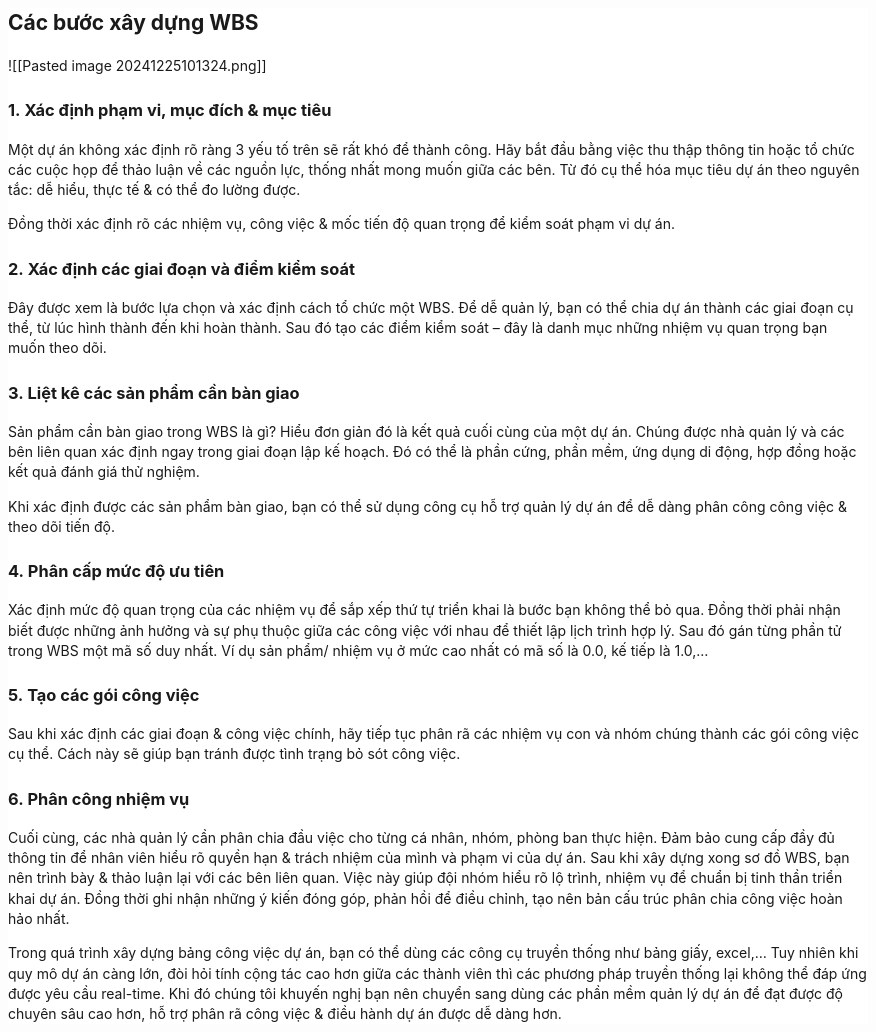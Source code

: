 ## Các bước xây dựng WBS

![[Pasted image 20241225101324.png]]

### 1. Xác định phạm vi, mục đích & mục tiêu

Một dự án không xác định rõ ràng 3 yếu tố trên sẽ rất khó để thành công. Hãy bắt đầu bằng việc thu thập thông tin hoặc tổ chức các cuộc họp để thảo luận về các nguồn lực, thống nhất mong muốn giữa các bên. Từ đó cụ thể hóa mục tiêu dự án theo nguyên tắc: dễ hiểu, thực tế & có thể đo lường được. 

Đồng thời xác định rõ các nhiệm vụ, công việc & mốc tiến độ quan trọng để kiểm soát phạm vi dự án.

### 2. Xác định các giai đoạn và điểm kiểm soát

Đây được xem là bước lựa chọn và xác định cách tổ chức một WBS. Để dễ quản lý, bạn có thể chia dự án thành các giai đoạn cụ thể, từ lúc hình thành đến khi hoàn thành. Sau đó tạo các điểm kiểm soát – đây là danh mục những nhiệm vụ quan trọng bạn muốn theo dõi. 

### 3. Liệt kê các sản phẩm cần bàn giao

Sản phẩm cần bàn giao trong WBS là gì? Hiểu đơn giản đó là kết quả cuối cùng của một dự án. Chúng được nhà quản lý và các bên liên quan xác định ngay trong giai đoạn lập kế hoạch. Đó có thể là phần cứng, phần mềm, ứng dụng di động, hợp đồng hoặc kết quả đánh giá thử nghiệm.

Khi xác định được các sản phẩm bàn giao, bạn có thể sử dụng công cụ hỗ trợ quản lý dự án để dễ dàng phân công công việc & theo dõi tiến độ.

### 4. Phân cấp mức độ ưu tiên

Xác định mức độ quan trọng của các nhiệm vụ để sắp xếp thứ tự triển khai là bước bạn không thể bỏ qua. Đồng thời phải nhận biết được những ảnh hưởng và sự phụ thuộc giữa các công việc với nhau để thiết lập lịch trình hợp lý. Sau đó gán từng phần tử trong WBS một mã số duy nhất. Ví dụ sản phẩm/ nhiệm vụ ở mức cao nhất có mã số là 0.0, kế tiếp là 1.0,… 

### 5. Tạo các gói công việc

Sau khi xác định các giai đoạn & công việc chính, hãy tiếp tục phân rã các nhiệm vụ con và nhóm chúng thành các gói công việc cụ thể. Cách này sẽ giúp bạn tránh được tình trạng bỏ sót công việc. 

### 6. Phân công nhiệm vụ

Cuối cùng, các nhà quản lý cần phân chia đầu việc cho từng cá nhân, nhóm, phòng ban thực hiện. Đảm bảo cung cấp đầy đủ thông tin để nhân viên hiểu rõ quyền hạn & trách nhiệm của mình và phạm vi của dự án. Sau khi xây dựng xong sơ đồ WBS, bạn nên trình bày & thảo luận lại với các bên liên quan. Việc này giúp đội nhóm hiểu rõ lộ trình, nhiệm vụ để chuẩn bị tinh thần triển khai dự án. Đồng thời ghi nhận những ý kiến đóng góp, phản hồi để điều chỉnh, tạo nên bản cấu trúc phân chia công việc hoàn hảo nhất. 

Trong quá trình xây dựng bảng công việc dự án, bạn có thể dùng các công cụ truyền thống như bảng giấy, excel,… Tuy nhiên khi quy mô dự án càng lớn, đòi hỏi tính cộng tác cao hơn giữa các thành viên thì các phương pháp truyền thống lại không thể đáp ứng được yêu cầu real-time. Khi đó chúng tôi khuyến nghị bạn nên chuyển sang dùng các phần mềm quản lý dự án để đạt được độ chuyên sâu cao hơn, hỗ trợ phân rã công việc & điều hành dự án được dễ dàng hơn.
